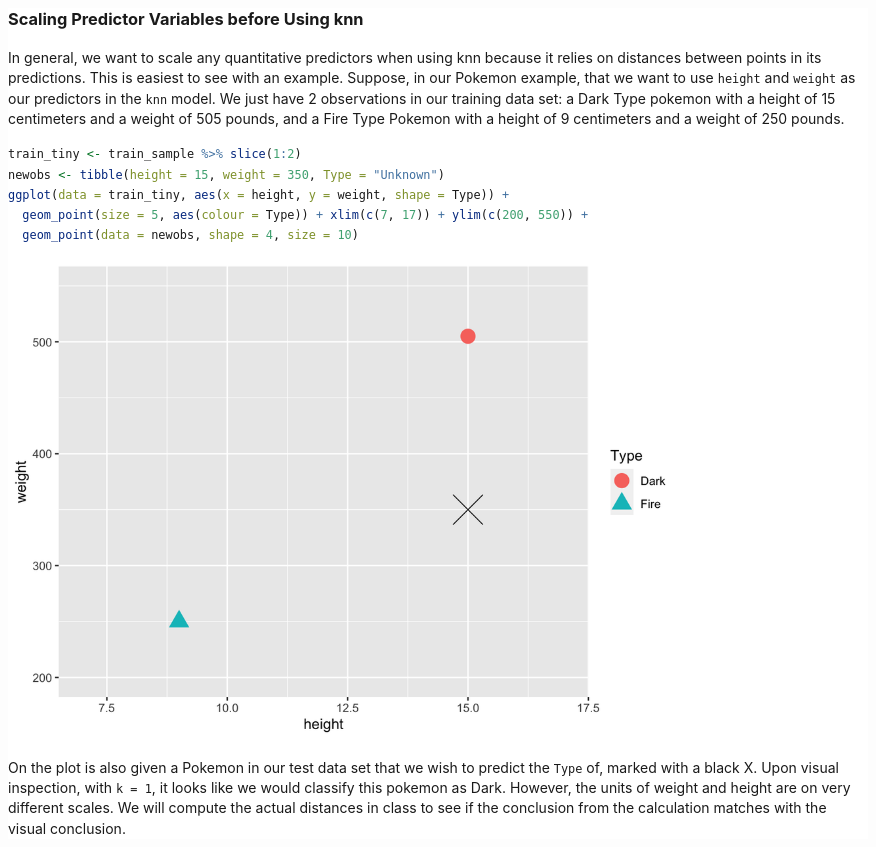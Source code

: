 ### Scaling Predictor Variables before Using knn

In general, we want to scale any quantitative predictors when using knn because it relies on distances between points in its predictions. This is easiest to see with an example. Suppose, in our Pokemon example, that we want to use `height` and `weight` as our predictors in the `knn` model. We just have 2 observations in our training data set: a Dark Type pokemon with a height of 15 centimeters and a weight of 505 pounds, and a Fire Type Pokemon with a height of 9 centimeters and a weight of 250 pounds. 


```r
train_tiny <- train_sample %>% slice(1:2)
newobs <- tibble(height = 15, weight = 350, Type = "Unknown")
ggplot(data = train_tiny, aes(x = height, y = weight, shape = Type)) +
  geom_point(size = 5, aes(colour = Type)) + xlim(c(7, 17)) + ylim(c(200, 550)) +
  geom_point(data = newobs, shape = 4, size = 10)
```

<img src="13-knn_files/figure-html/unnamed-chunk-6-1.png" width="672" />

On the plot is also given a Pokemon in our test data set that we wish to predict the `Type` of, marked with a black X. Upon visual inspection, with `k = 1`, it looks like we would classify this pokemon as Dark. However, the units of weight and height are on very different scales. We will compute the actual distances in class to see if the conclusion from the calculation matches with the visual conclusion.
